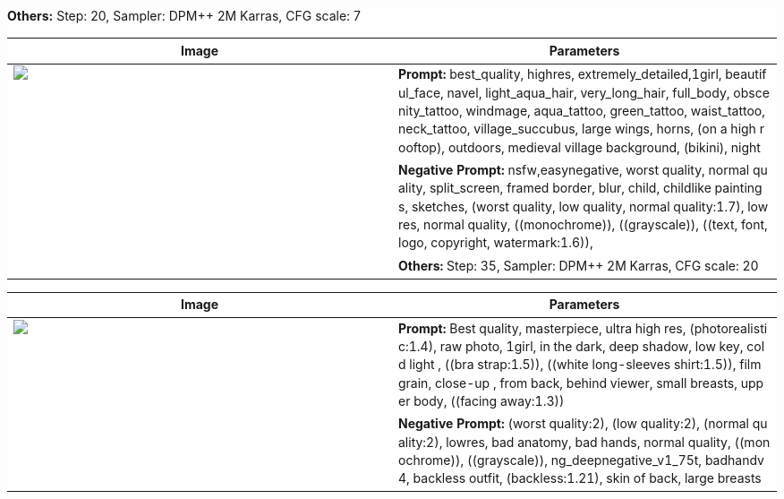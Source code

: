 </tr>
<tr>
<td style="word-break: break-all;" align="left"><b>Others:</b> Step: 20, Sampler: DPM++ 2M Karras, CFG scale: 7 </td>
</tr>
</tbody>
</table>





<table style="width:100%">
<thead>
<tr>
<th style="width:50%" align="center" >Image</th>
<th style="width:50%" align="center">Parameters</th>
</tr>
</thead>
<tbody>
<tr>
<td style="word-break: break-all;" align="left" rowspan="3"><img src="https://image.civitai.com/xG1nkqKTMzGDvpLrqFT7WA/6c69f13f-49c0-4c95-a2df-a9bf54e2d46e/width=1024/6c69f13f-49c0-4c95-a2df-a9bf54e2d46e.jpeg"></td>
<td style="word-break: break-all;" align="left" colspan="1"><b>Prompt:</b> best_quality, highres, extremely_detailed,1girl, beautiful_face, navel, light_aqua_hair, very_long_hair, full_body, obscenity_tattoo, windmage, aqua_tattoo, green_tattoo, waist_tattoo, neck_tattoo, village_succubus, large wings, horns, (on a high rooftop), outdoors, medieval village background, (bikini), night </td>
</tr>
<tr>
<td style="word-break: break-all;" align="left"><b>Negative Prompt:</b> nsfw,easynegative, worst quality, normal quality, split_screen, framed border, blur, child, childlike paintings, sketches, (worst quality, low quality, normal quality:1.7), lowres, normal quality, ((monochrome)), ((grayscale)), ((text, font, logo, copyright, watermark:1.6)), </td>
</tr>
<tr>
<td style="word-break: break-all;" align="left"><b>Others:</b> Step: 35, Sampler: DPM++ 2M Karras, CFG scale: 20 </td>
</tr>
</tbody>
</table>





<table style="width:100%">
<thead>
<tr>
<th style="width:50%" align="center" >Image</th>
<th style="width:50%" align="center">Parameters</th>
</tr>
</thead>
<tbody>
<tr>
<td style="word-break: break-all;" align="left" rowspan="3"><img src="https://image.civitai.com/xG1nkqKTMzGDvpLrqFT7WA/a59da010-5abd-431c-f6df-a29671ed7a00/width=1024/a59da010-5abd-431c-f6df-a29671ed7a00.jpeg"></td>
<td style="word-break: break-all;" align="left" colspan="1"><b>Prompt:</b> Best quality, masterpiece, ultra high res, (photorealistic:1.4), raw photo, 1girl, in the dark, deep shadow, low key, cold light <lora:film:0.4:PALETTE>, ((bra strap:1.5)),  ((white long-sleeves shirt:1.5)), film grain, close-up , from back, behind viewer, small breasts, upper body, ((facing away:1.3)) </td>
</tr>
<tr>
<td style="word-break: break-all;" align="left"><b>Negative Prompt:</b> (worst quality:2), (low quality:2), (normal quality:2), lowres, bad anatomy, bad hands, normal quality, ((monochrome)), ((grayscale)), ng_deepnegative_v1_75t, badhandv4, backless outfit, (backless:1.21), skin of back, large breasts </td>
</tr>
<tr>